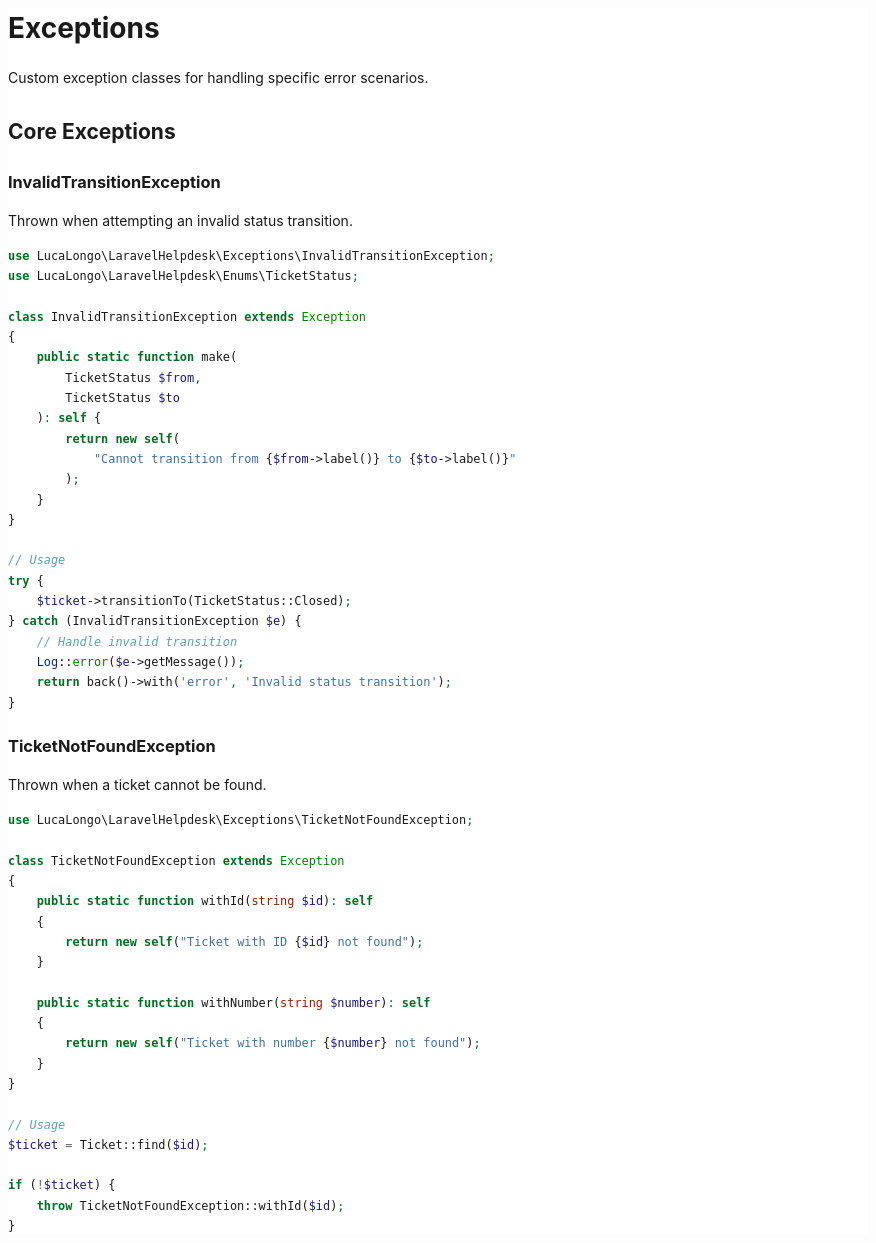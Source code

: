 # Exceptions

Custom exception classes for handling specific error scenarios.

## Core Exceptions

### InvalidTransitionException

Thrown when attempting an invalid status transition.

```php
use LucaLongo\LaravelHelpdesk\Exceptions\InvalidTransitionException;
use LucaLongo\LaravelHelpdesk\Enums\TicketStatus;

class InvalidTransitionException extends Exception
{
    public static function make(
        TicketStatus $from,
        TicketStatus $to
    ): self {
        return new self(
            "Cannot transition from {$from->label()} to {$to->label()}"
        );
    }
}

// Usage
try {
    $ticket->transitionTo(TicketStatus::Closed);
} catch (InvalidTransitionException $e) {
    // Handle invalid transition
    Log::error($e->getMessage());
    return back()->with('error', 'Invalid status transition');
}
```

### TicketNotFoundException

Thrown when a ticket cannot be found.

```php
use LucaLongo\LaravelHelpdesk\Exceptions\TicketNotFoundException;

class TicketNotFoundException extends Exception
{
    public static function withId(string $id): self
    {
        return new self("Ticket with ID {$id} not found");
    }

    public static function withNumber(string $number): self
    {
        return new self("Ticket with number {$number} not found");
    }
}

// Usage
$ticket = Ticket::find($id);

if (!$ticket) {
    throw TicketNotFoundException::withId($id);
}
```
